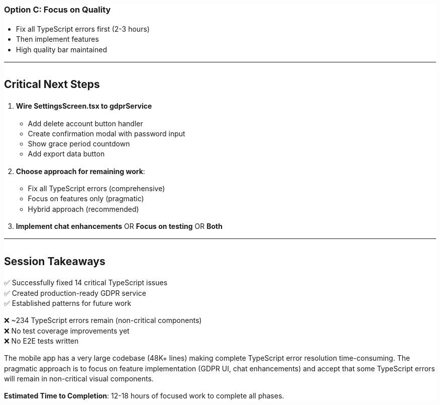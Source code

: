 ### Option C: Focus on Quality
- Fix all TypeScript errors first (2-3 hours)
- Then implement features
- High quality bar maintained

---

## Critical Next Steps

1. **Wire SettingsScreen.tsx to gdprService**
   - Add delete account button handler
   - Create confirmation modal with password input
   - Show grace period countdown
   - Add export data button

2. **Choose approach for remaining work**:
   - Fix all TypeScript errors (comprehensive)
   - Focus on features only (pragmatic)
   - Hybrid approach (recommended)

3. **Implement chat enhancements** OR **Focus on testing** OR **Both**

---

## Session Takeaways

✅ Successfully fixed 14 critical TypeScript issues  
✅ Created production-ready GDPR service  
✅ Established patterns for future work  

❌ ~234 TypeScript errors remain (non-critical components)  
❌ No test coverage improvements yet  
❌ No E2E tests written  

The mobile app has a very large codebase (48K+ lines) making complete TypeScript error resolution time-consuming. The pragmatic approach is to focus on feature implementation (GDPR UI, chat enhancements) and accept that some TypeScript errors will remain in non-critical visual components.

**Estimated Time to Completion**: 12-18 hours of focused work to complete all phases.

